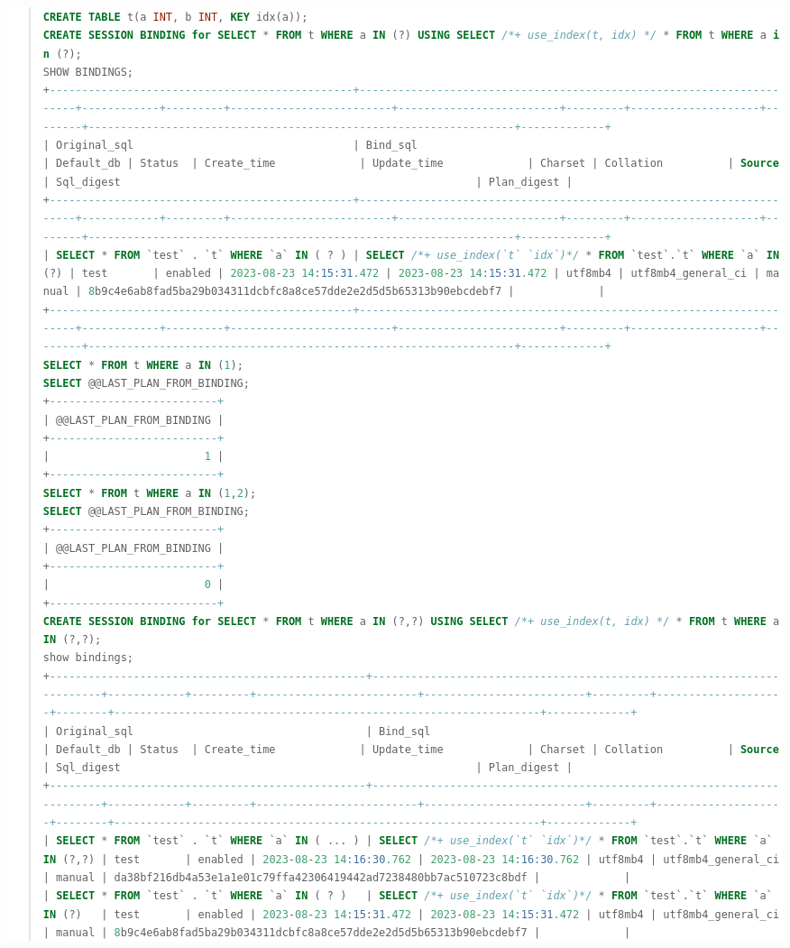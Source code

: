 >
> ```sql
> CREATE TABLE t(a INT, b INT, KEY idx(a));
> CREATE SESSION BINDING for SELECT * FROM t WHERE a IN (?) USING SELECT /*+ use_index(t, idx) */ * FROM t WHERE a in (?);
> SHOW BINDINGS;
> +-----------------------------------------------+----------------------------------------------------------------------+------------+---------+-------------------------+-------------------------+---------+--------------------+--------+------------------------------------------------------------------+-------------+
> | Original_sql                                  | Bind_sql                                                             | Default_db | Status  | Create_time             | Update_time             | Charset | Collation          | Source | Sql_digest                                                       | Plan_digest |
> +-----------------------------------------------+----------------------------------------------------------------------+------------+---------+-------------------------+-------------------------+---------+--------------------+--------+------------------------------------------------------------------+-------------+
> | SELECT * FROM `test` . `t` WHERE `a` IN ( ? ) | SELECT /*+ use_index(`t` `idx`)*/ * FROM `test`.`t` WHERE `a` IN (?) | test       | enabled | 2023-08-23 14:15:31.472 | 2023-08-23 14:15:31.472 | utf8mb4 | utf8mb4_general_ci | manual | 8b9c4e6ab8fad5ba29b034311dcbfc8a8ce57dde2e2d5d5b65313b90ebcdebf7 |             |
> +-----------------------------------------------+----------------------------------------------------------------------+------------+---------+-------------------------+-------------------------+---------+--------------------+--------+------------------------------------------------------------------+-------------+
> SELECT * FROM t WHERE a IN (1);
> SELECT @@LAST_PLAN_FROM_BINDING;
> +--------------------------+
> | @@LAST_PLAN_FROM_BINDING |
> +--------------------------+
> |                        1 |
> +--------------------------+
> SELECT * FROM t WHERE a IN (1,2);
> SELECT @@LAST_PLAN_FROM_BINDING;
> +--------------------------+
> | @@LAST_PLAN_FROM_BINDING |
> +--------------------------+
> |                        0 |
> +--------------------------+
> CREATE SESSION BINDING for SELECT * FROM t WHERE a IN (?,?) USING SELECT /*+ use_index(t, idx) */ * FROM t WHERE a IN (?,?);
> show bindings;
> +-------------------------------------------------+------------------------------------------------------------------------+------------+---------+-------------------------+-------------------------+---------+--------------------+--------+------------------------------------------------------------------+-------------+
> | Original_sql                                    | Bind_sql                                                               | Default_db | Status  | Create_time             | Update_time             | Charset | Collation          | Source | Sql_digest                                                       | Plan_digest |
> +-------------------------------------------------+------------------------------------------------------------------------+------------+---------+-------------------------+-------------------------+---------+--------------------+--------+------------------------------------------------------------------+-------------+
> | SELECT * FROM `test` . `t` WHERE `a` IN ( ... ) | SELECT /*+ use_index(`t` `idx`)*/ * FROM `test`.`t` WHERE `a` IN (?,?) | test       | enabled | 2023-08-23 14:16:30.762 | 2023-08-23 14:16:30.762 | utf8mb4 | utf8mb4_general_ci | manual | da38bf216db4a53e1a1e01c79ffa42306419442ad7238480bb7ac510723c8bdf |             |
> | SELECT * FROM `test` . `t` WHERE `a` IN ( ? )   | SELECT /*+ use_index(`t` `idx`)*/ * FROM `test`.`t` WHERE `a` IN (?)   | test       | enabled | 2023-08-23 14:15:31.472 | 2023-08-23 14:15:31.472 | utf8mb4 | utf8mb4_general_ci | manual | 8b9c4e6ab8fad5ba29b034311dcbfc8a8ce57dde2e2d5d5b65313b90ebcdebf7 |             |